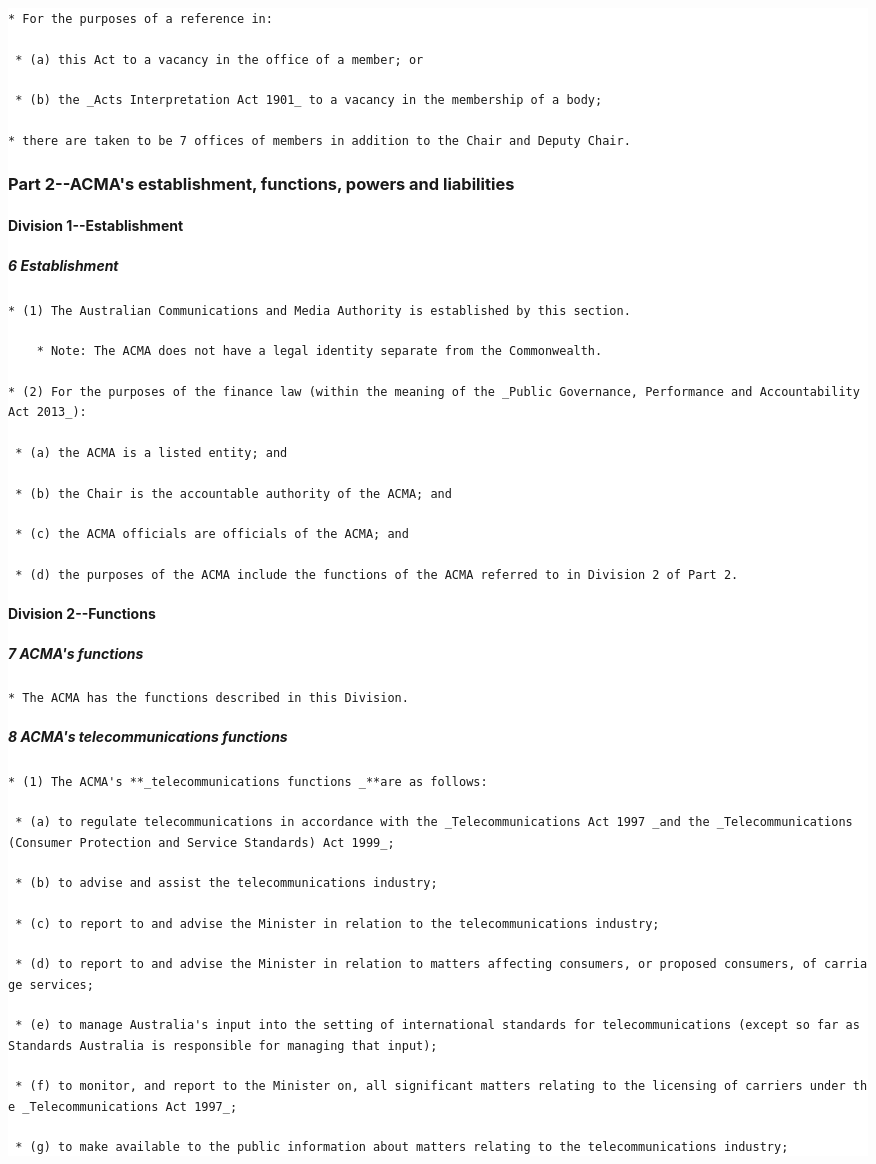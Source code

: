     * For the purposes of a reference in: 

     * (a) this Act to a vacancy in the office of a member; or

     * (b) the _Acts Interpretation Act 1901_ to a vacancy in the membership of a body;

    * there are taken to be 7 offices of members in addition to the Chair and Deputy Chair.

### Part 2--ACMA's establishment, functions, powers and liabilities

#### Division 1--Establishment

##### 6  Establishment

    * (1) The Australian Communications and Media Authority is established by this section.

        * Note: The ACMA does not have a legal identity separate from the Commonwealth.

    * (2) For the purposes of the finance law (within the meaning of the _Public Governance, Performance and Accountability Act 2013_):

     * (a) the ACMA is a listed entity; and

     * (b) the Chair is the accountable authority of the ACMA; and

     * (c) the ACMA officials are officials of the ACMA; and

     * (d) the purposes of the ACMA include the functions of the ACMA referred to in Division 2 of Part 2.

#### Division 2--Functions

##### 7  ACMA's functions

    * The ACMA has the functions described in this Division.

##### 8  ACMA's telecommunications functions

    * (1) The ACMA's **_telecommunications functions _**are as follows:

     * (a) to regulate telecommunications in accordance with the _Telecommunications Act 1997 _and the _Telecommunications (Consumer Protection and Service Standards) Act 1999_;

     * (b) to advise and assist the telecommunications industry;

     * (c) to report to and advise the Minister in relation to the telecommunications industry;

     * (d) to report to and advise the Minister in relation to matters affecting consumers, or proposed consumers, of carriage services;

     * (e) to manage Australia's input into the setting of international standards for telecommunications (except so far as Standards Australia is responsible for managing that input);

     * (f) to monitor, and report to the Minister on, all significant matters relating to the licensing of carriers under the _Telecommunications Act 1997_;

     * (g) to make available to the public information about matters relating to the telecommunications industry;
